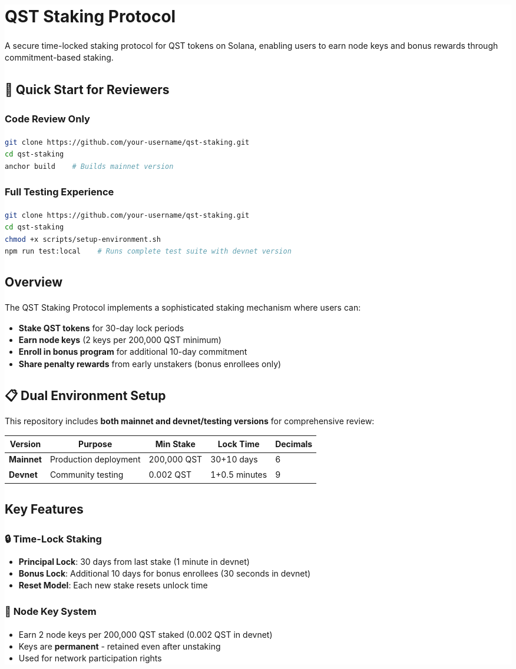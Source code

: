 # QST Staking Protocol

A secure time-locked staking protocol for QST tokens on Solana, enabling users to earn node keys and bonus rewards through commitment-based staking.

## 🚀 Quick Start for Reviewers

### Code Review Only
```bash
git clone https://github.com/your-username/qst-staking.git
cd qst-staking
anchor build    # Builds mainnet version
```

### Full Testing Experience
```bash
git clone https://github.com/your-username/qst-staking.git
cd qst-staking
chmod +x scripts/setup-environment.sh
npm run test:local    # Runs complete test suite with devnet version
```

## Overview

The QST Staking Protocol implements a sophisticated staking mechanism where users can:
- **Stake QST tokens** for 30-day lock periods
- **Earn node keys** (2 keys per 200,000 QST minimum)
- **Enroll in bonus program** for additional 10-day commitment
- **Share penalty rewards** from early unstakers (bonus enrollees only)

## 📋 Dual Environment Setup

This repository includes **both mainnet and devnet/testing versions** for comprehensive review:

| Version | Purpose | Min Stake | Lock Time | Decimals |
|---------|---------|-----------|-----------|----------|
| **Mainnet** | Production deployment | 200,000 QST | 30+10 days | 6 |
| **Devnet** | Community testing | 0.002 QST | 1+0.5 minutes | 9 |

## Key Features

### 🔒 **Time-Lock Staking**
- **Principal Lock**: 30 days from last stake (1 minute in devnet)
- **Bonus Lock**: Additional 10 days for bonus enrollees (30 seconds in devnet)
- **Reset Model**: Each new stake resets unlock time

### 🎯 **Node Key System**
- Earn 2 node keys per 200,000 QST staked (0.002 QST in devnet)
- Keys are **permanent** - retained even after unstaking
- Used for network participation rights
